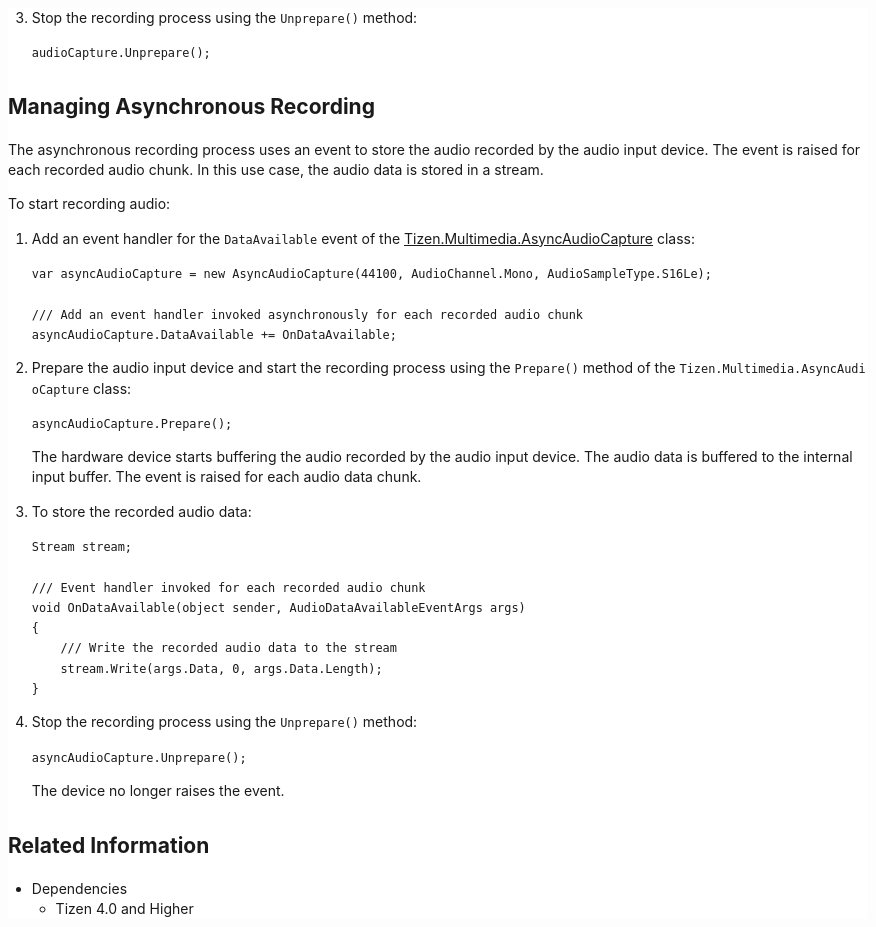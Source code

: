 3.  Stop the recording process using the `Unprepare()` method:

    ```
    audioCapture.Unprepare();
    ```

<a name="async_recording"></a>
## Managing Asynchronous Recording

The asynchronous recording process uses an event to store the audio recorded by the audio input device. The event is raised for each recorded audio chunk. In this use case, the audio data is stored in a stream.

To start recording audio:

1.  Add an event handler for the `DataAvailable` event of the [Tizen.Multimedia.AsyncAudioCapture](https://samsung.github.io/TizenFX/latest/api/Tizen.Multimedia.AsyncAudioCapture.html) class:

    ```
    var asyncAudioCapture = new AsyncAudioCapture(44100, AudioChannel.Mono, AudioSampleType.S16Le);

    /// Add an event handler invoked asynchronously for each recorded audio chunk
    asyncAudioCapture.DataAvailable += OnDataAvailable;
    ```

2.  Prepare the audio input device and start the recording process using the `Prepare()` method of the `Tizen.Multimedia.AsyncAudioCapture` class:

    ```
    asyncAudioCapture.Prepare();
    ```

    The hardware device starts buffering the audio recorded by the audio input device. The audio data is buffered to the internal input buffer. The event is raised for each audio data chunk.

3.  To store the recorded audio data:

    ```
    Stream stream;

    /// Event handler invoked for each recorded audio chunk
    void OnDataAvailable(object sender, AudioDataAvailableEventArgs args)
    {
        /// Write the recorded audio data to the stream
        stream.Write(args.Data, 0, args.Data.Length);
    }
    ```

4.  Stop the recording process using the `Unprepare()` method:

    ```
    asyncAudioCapture.Unprepare();
    ```

    The device no longer raises the event.


## Related Information
* Dependencies
  -   Tizen 4.0 and Higher
